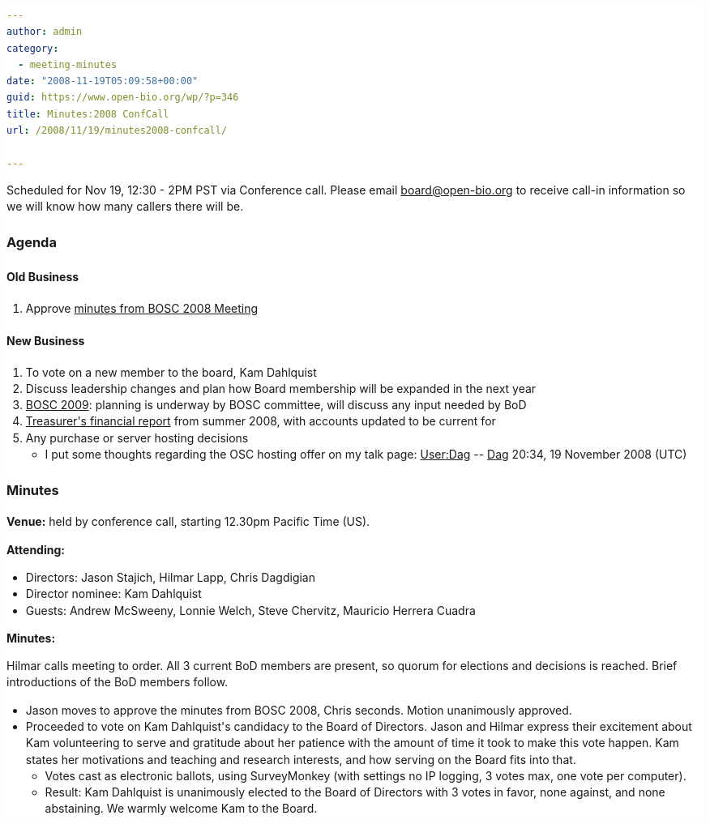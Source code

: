 ```yaml
---
author: admin
category:
  - meeting-minutes
date: "2008-11-19T05:09:58+00:00"
guid: https://www.open-bio.org/wp/?p=346
title: Minutes:2008 ConfCall
url: /2008/11/19/minutes2008-confcall/

---
```

Scheduled for Nov 19, 12:30 - 2PM PST via Conference call. Please email board@open-bio.org to receive call-in information so we will know how many callers there will be.

### Agenda

#### Old Business

1. Approve [minutes from BOSC 2008 Meeting](/obf-hugo-test/wiki/Minutes:2008_BOSC_Meeting#Minutes)

#### New Business

1. To vote on a new member to the board, Kam Dahlquist
1. Discuss leadership changes and plan how Board membership will be expanded in the next year
1. [BOSC 2009](/obf-hugo-test/wiki/BOSC_2009): planning is underway by BOSC committee, will discuss any input needed by BoD
1. [Treasurer's financial report](/obf-hugo-test/w/images/4/4c/2008-OBF-Treasurer-Report_Ammended2.pdf) from summer 2008, with accounts updated to be current for
1. Any purchase or server hosting decisions
   - I put some thoughts regarding the OSC hosting offer on my talk page: [User:Dag](/obf-hugo-test/wiki/User:Dag) -- [Dag](/obf-hugo-test/wiki/User:Dag) 20:34, 19 November 2008 (UTC)

### Minutes

**Venue:** held by conference call, starting 12.30pm Pacific Time (US).

**Attending:**

- Directors: Jason Stajich, Hilmar Lapp, Chris Dagdigian
- Director nominee: Kam Dahlquist
- Guests: Andrew McSweeny, Lonnie Welch, Steve Chervitz, Mauricio Herrera Cuadra

**Minutes:**

Hilmar calls meeting to order. All 3 current BoD members are present, so quorum for elections and decisions is reached. Brief introductions of the BoD members follow.

- Jason moves to approve the minutes from BOSC 2008, Chris seconds. Motion unanimously approved.
- Proceeded to vote on Kam Dahlquist's candidacy to the Board of Directors. Jason and Hilmar express their excitement about Kam volunteering to serve and gratitude about her patience with the amount of time it took to make this vote happen. Kam states her motivations and teaching and research interests, and how serving on the Board fits into that.
  - Votes cast as electronic ballots, using SurveyMonkey (with settings no IP logging, 3 votes max, one vote per computer).
  - Result: Kam Dahlquist is unanimously elected to the Board of Directors with 3 votes in favor, none against, and none abstaining. We warmly welcome Kam to the Board.
